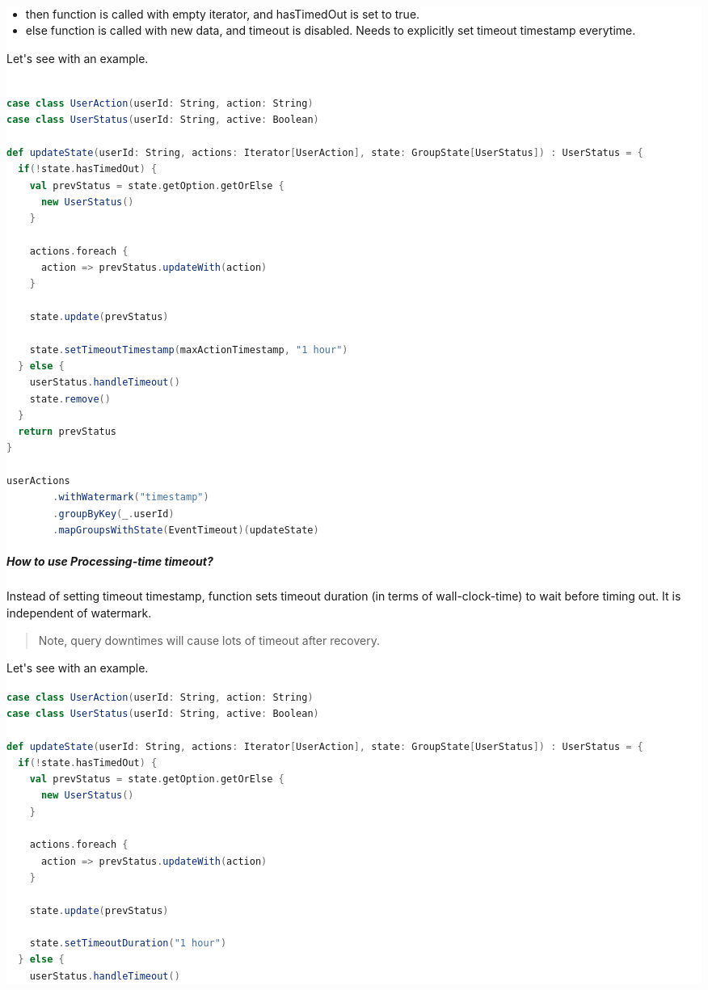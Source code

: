 * then function is called with empty iterator, and hasTimedOut is set to true.
* else function is called with new data, and timeout is disabled. Needs to explicitly set timeout timestamp everytime.

Let's see with an example.

```scala

case class UserAction(userId: String, action: String)
case class UserStatus(userId: String, active: Boolean)

def updateState(userId: String, actions: Iterator[UserAction], state: GroupState[UserStatus]) : UserStatus = {
  if(!state.hasTimedOut) {
    val prevStatus = state.getOption.getOrElse {
      new UserStatus()
    }

    actions.foreach {
      action => prevStatus.updateWith(action)
    }

    state.update(prevStatus)

    state.setTimeoutTimestamp(maxActionTimestamp, "1 hour")
  } else {
    userStatus.handleTimeout()
    state.remove()
  }
  return prevStatus
}

userActions
        .withWatermark("timestamp")
        .groupByKey(_.userId)
        .mapGroupsWithState(EventTimeout)(updateState)
```

##### How to use Processing-time timeout?

Instead of setting timeout timestamp, function sets timeout duration (in terms of wall-clock-time) to wait before timing out. It is independent of watermark.

> Note, query downtimes will cause lots of timeout after recovery.

Let's see with an example.

```scala
case class UserAction(userId: String, action: String)
case class UserStatus(userId: String, active: Boolean)

def updateState(userId: String, actions: Iterator[UserAction], state: GroupState[UserStatus]) : UserStatus = {
  if(!state.hasTimedOut) {
    val prevStatus = state.getOption.getOrElse {
      new UserStatus()
    }

    actions.foreach {
      action => prevStatus.updateWith(action)
    }

    state.update(prevStatus)

    state.setTimeoutDuration("1 hour")
  } else {
    userStatus.handleTimeout()
```